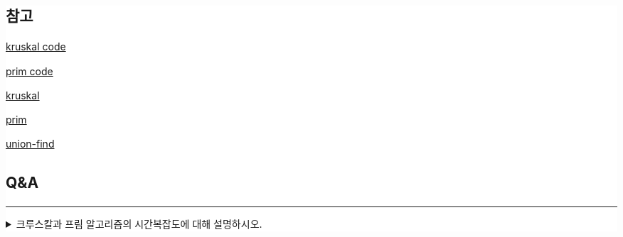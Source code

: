 
## 참고
[kruskal code](https://techblog-history-younghunjo1.tistory.com/262)

[prim code](https://deep-learning-study.tistory.com/595)

[kruskal](https://8iggy.tistory.com/160)

[prim](https://8iggy.tistory.com/159)

[union-find](https://velog.io/@bbkyoo/%EB%A9%B4%EC%A0%91%EC%A4%80%EB%B9%84%EC%95%8C%EA%B3%A0%EB%A6%AC%EC%A6%9817%EC%B5%9C%EC%86%8C%EC%8B%A0%EC%9E%A5%ED%8A%B8%EB%A6%AC2)

## Q&A

---

<details><summary>크루스칼과 프림 알고리즘의 시간복잡도에 대해 설명하시오.</summary></details>
